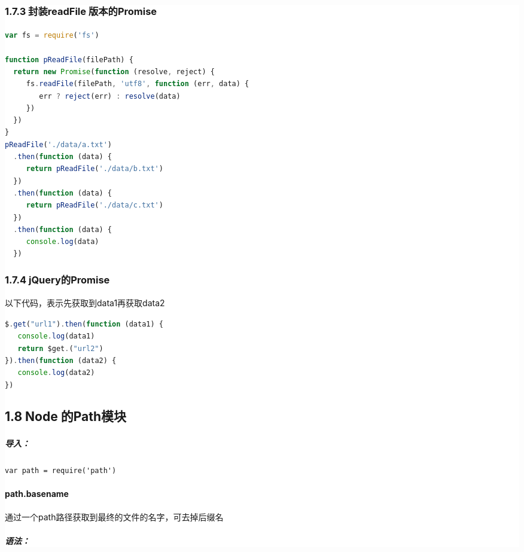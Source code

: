 

### 1.7.3 封装readFile 版本的Promise



 ```js
var fs = require('fs')

function pReadFile(filePath) {
   return new Promise(function (resolve, reject) {
      fs.readFile(filePath, 'utf8', function (err, data) {
         err ? reject(err) : resolve(data)
      })
   })
}
pReadFile('./data/a.txt')
   .then(function (data) {
      return pReadFile('./data/b.txt')
   })
   .then(function (data) {
      return pReadFile('./data/c.txt')
   })
   .then(function (data) {
      console.log(data)
   })
 ```

### 1.7.4 jQuery的Promise

以下代码，表示先获取到data1再获取data2

```js
$.get("url1").then(function (data1) {
   console.log(data1)
   return $get.("url2")
}).then(function (data2) {
   console.log(data2)
})
```

## 1.8 Node 的Path模块

##### 导入：

```shell
var path = require('path')
```



#### path.basename

通过一个path路径获取到最终的文件的名字，可去掉后缀名

##### 语法：
